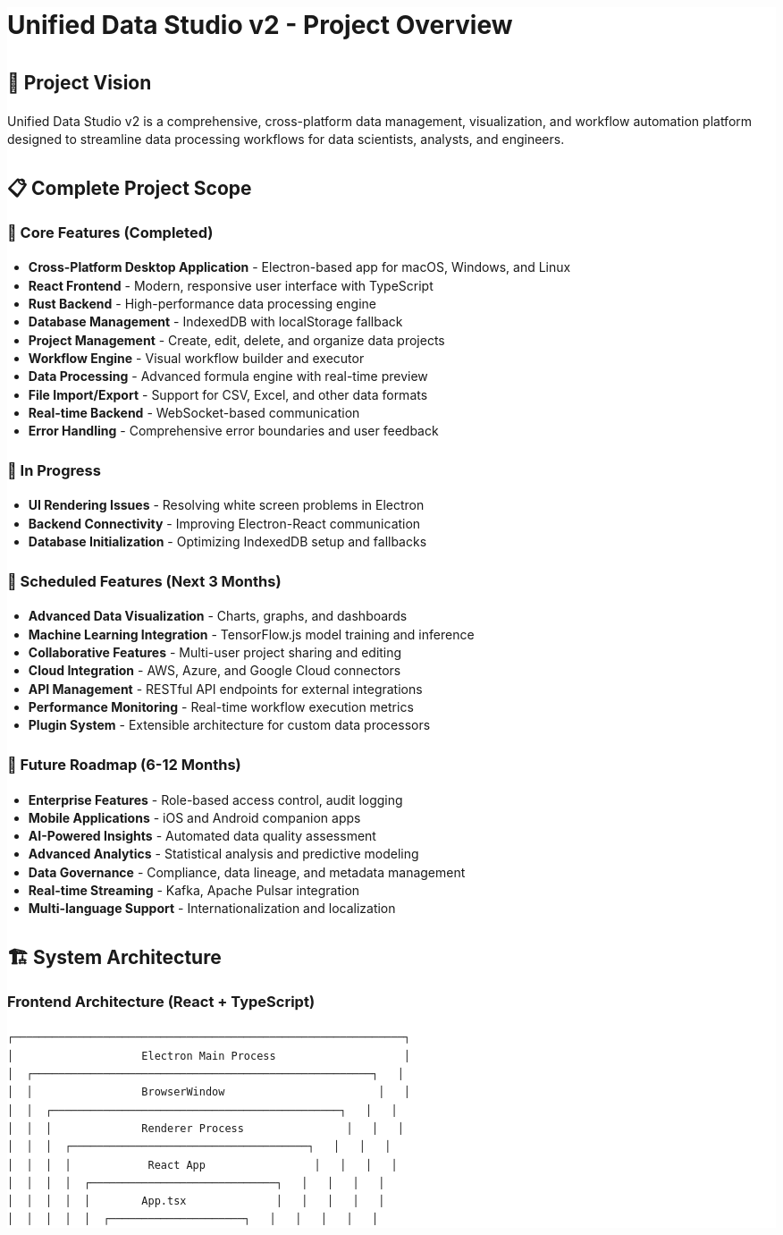 # Unified Data Studio v2 - Project Overview

## 🎯 Project Vision
Unified Data Studio v2 is a comprehensive, cross-platform data management, visualization, and workflow automation platform designed to streamline data processing workflows for data scientists, analysts, and engineers.

## 📋 Complete Project Scope

### 🚀 Core Features (Completed)
- **Cross-Platform Desktop Application** - Electron-based app for macOS, Windows, and Linux
- **React Frontend** - Modern, responsive user interface with TypeScript
- **Rust Backend** - High-performance data processing engine
- **Database Management** - IndexedDB with localStorage fallback
- **Project Management** - Create, edit, delete, and organize data projects
- **Workflow Engine** - Visual workflow builder and executor
- **Data Processing** - Advanced formula engine with real-time preview
- **File Import/Export** - Support for CSV, Excel, and other data formats
- **Real-time Backend** - WebSocket-based communication
- **Error Handling** - Comprehensive error boundaries and user feedback

### 🔄 In Progress
- **UI Rendering Issues** - Resolving white screen problems in Electron
- **Backend Connectivity** - Improving Electron-React communication
- **Database Initialization** - Optimizing IndexedDB setup and fallbacks

### 📅 Scheduled Features (Next 3 Months)
- **Advanced Data Visualization** - Charts, graphs, and dashboards
- **Machine Learning Integration** - TensorFlow.js model training and inference
- **Collaborative Features** - Multi-user project sharing and editing
- **Cloud Integration** - AWS, Azure, and Google Cloud connectors
- **API Management** - RESTful API endpoints for external integrations
- **Performance Monitoring** - Real-time workflow execution metrics
- **Plugin System** - Extensible architecture for custom data processors

### 🔮 Future Roadmap (6-12 Months)
- **Enterprise Features** - Role-based access control, audit logging
- **Mobile Applications** - iOS and Android companion apps
- **AI-Powered Insights** - Automated data quality assessment
- **Advanced Analytics** - Statistical analysis and predictive modeling
- **Data Governance** - Compliance, data lineage, and metadata management
- **Real-time Streaming** - Kafka, Apache Pulsar integration
- **Multi-language Support** - Internationalization and localization

## 🏗️ System Architecture

### Frontend Architecture (React + TypeScript)
```
┌─────────────────────────────────────────────────────────────┐
│                    Electron Main Process                    │
│  ┌─────────────────────────────────────────────────────┐   │
│  │                 BrowserWindow                        │   │
│  │  ┌─────────────────────────────────────────────┐   │   │
│  │  │              Renderer Process                │   │   │
│  │  │  ┌─────────────────────────────────────┐   │   │   │
│  │  │  │            React App                 │   │   │   │
│  │  │  │  ┌─────────────────────────────┐   │   │   │   │
│  │  │  │  │        App.tsx              │   │   │   │   │
│  │  │  │  │  ┌─────────────────────┐   │   │   │   │   │
```